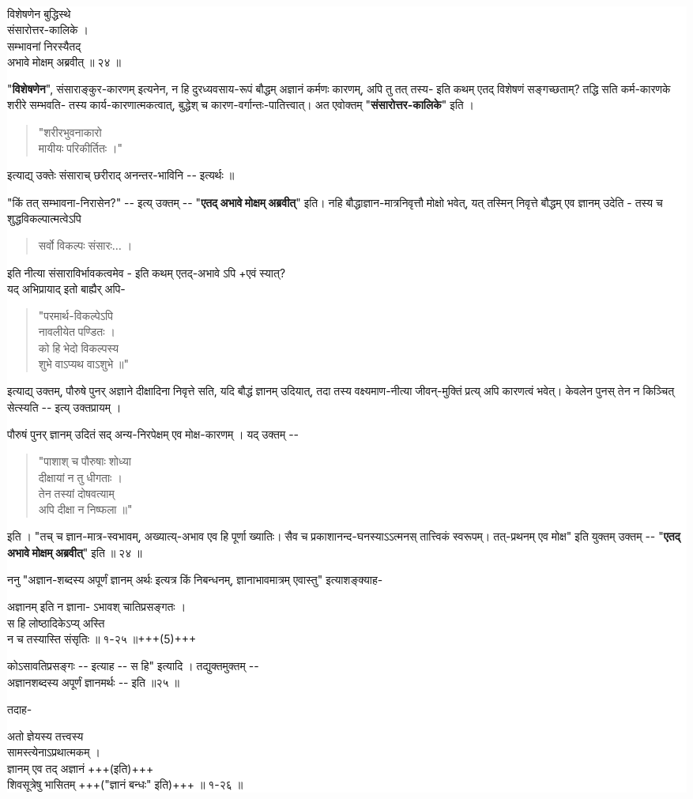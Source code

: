 
विशेषणेन बुद्धिस्थे  
संसारोत्तर-कालिके ।   
सम्भावनां निरस्यैतद्  
अभावे मोक्षम् अब्रवीत् ॥ २४ ॥  


"**विशेषणेन**", संसाराङ्कुर-कारणम् इत्यनेन, न हि दुरध्यवसाय-रूपं बौद्धम् अज्ञानं कर्मणः कारणम्, अपि तु तत् तस्य- इति कथम् एतद् विशेषणं सङ्गच्छताम्? तद्धि सति कर्म-कारणके शरीरे सम्भवति- तस्य कार्य-कारणात्मकत्वात्, बुद्धेश् च कारण-वर्गान्तः-पातित्त्वात्। अत एवोक्तम् "**संसारोत्तर-कालिके**" इति ।  

> "शरीरभुवनाकारो  
> मायीयः परिकीर्तितः ।"  

इत्याद्य् उक्तेः संसाराच् छरीराद् अनन्तर-भाविनि -- इत्यर्थः ॥  

"किं तत् सम्भावना-निरासेन?" -- इत्य् उक्तम् -- "**एतद् अभावे मोक्षम् अब्रवीत्**" इति। नहि बौद्धाज्ञान-मात्रनिवृत्तौ मोक्षो भवेत्, यत् तस्मिन् निवृत्ते बौद्धम् एव ज्ञानम् उदेति - तस्य च शुद्धविकल्पात्मत्वेऽपि 

> सर्वो विकल्पः संसारः… ।  

इति नीत्या संसाराविर्भावकत्वमेव - इति कथम् एतद्-अभावे ऽपि +एवं स्यात्?   
यद् अभिप्रायाद् इतो बाह्यैर् अपि-   

> "परमार्थ-विकल्पेऽपि  
> नावलीयेत पण्डितः ।  
> को हि भेदो विकल्पस्य  
> शुभे वाऽप्यथ वाऽशुभे ॥"  

इत्याद्य् उक्तम्, पौरुषे पुनर् अज्ञाने दीक्षादिना निवृत्ते सति, यदि बौद्धं ज्ञानम् उदियात्, तदा तस्य वक्ष्यमाण-नीत्या जीवन्-मुक्तिं प्रत्य् अपि कारणत्वं भवेत्। केवलेन पुनस् तेन न किञ्चित् सेत्स्यति -- इत्य् उक्तप्रायम् ।   

पौरुषं पुनर् ज्ञानम् उदितं सद् अन्य-निरपेक्षम् एव मोक्ष-कारणम् । यद् उक्तम् --   

> "पाशाश् च पौरुषाः शोध्या  
> दीक्षायां न तु धीगताः ।  
> तेन तस्यां दोषवत्याम्  
> अपि दीक्षा न निष्फला ॥"   

इति । "तच् च ज्ञान-मात्र-स्वभावम्, अख्यात्य्-अभाव एव हि पूर्णा ख्यातिः। सैव च प्रकाशानन्द-घनस्याऽऽत्मनस् तात्त्विकं स्वरूपम्। तत्-प्रथनम् एव मोक्ष" इति युक्तम् उक्तम् -- "**एतद् अभावे मोक्षम् अब्रवीत्**" इति ॥ २४ ॥  

ननु "अज्ञान-शब्दस्य अपूर्णं ज्ञानम् अर्थः इत्यत्र किं निबन्धनम्, ज्ञानाभावमात्रम् एवास्तु" इत्याशङ्क्याह-   


अज्ञानम् इति न ज्ञाना- 
ऽभावश् चातिप्रसङ्गतः ।  
स हि लोष्ठादिकेऽप्य् अस्ति  
न च तस्यास्ति संसृतिः ॥ १-२५ ॥+++(5)+++  


कोऽसावतिप्रसङ्गः -- इत्याह -- स हि" इत्यादि । तद्युक्तमुक्तम् --   
अज्ञानशब्दस्य अपूर्णं ज्ञानमर्थः -- इति ॥२५ ॥  

तदाह-   


अतो ज्ञेयस्य तत्त्वस्य  
सामस्त्येनाऽप्रथात्मकम् ।  
ज्ञानम् एव तद् अज्ञानं +++(इति)+++  
शिवसूत्रेषु भासितम् +++("ज्ञानं बन्धः" इति)+++ ॥ १-२६ ॥  


